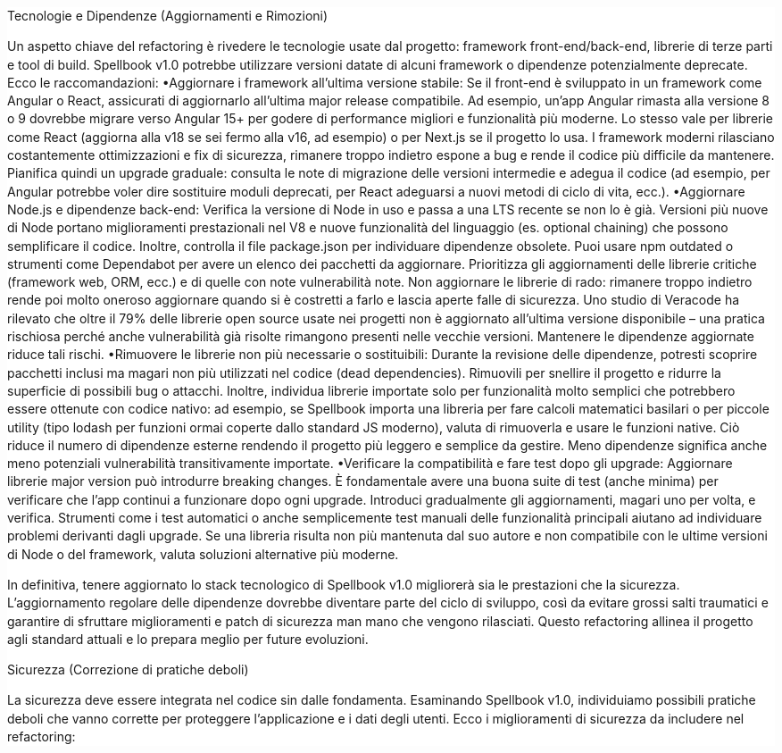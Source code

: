 Tecnologie e Dipendenze (Aggiornamenti e Rimozioni)

Un aspetto chiave del refactoring è rivedere le tecnologie usate dal progetto: framework front-end/back-end, librerie di terze parti e tool di build. Spellbook v1.0 potrebbe utilizzare versioni datate di alcuni framework o dipendenze potenzialmente deprecate. Ecco le raccomandazioni:
•Aggiornare i framework all’ultima versione stabile: Se il front-end è sviluppato in un framework come Angular o React, assicurati di aggiornarlo all’ultima major release compatibile. Ad esempio, un’app Angular rimasta alla versione 8 o 9 dovrebbe migrare verso Angular 15+ per godere di performance migliori e funzionalità più moderne. Lo stesso vale per librerie come React (aggiorna alla v18 se sei fermo alla v16, ad esempio) o per Next.js se il progetto lo usa. I framework moderni rilasciano costantemente ottimizzazioni e fix di sicurezza, rimanere troppo indietro espone a bug e rende il codice più difficile da mantenere. Pianifica quindi un upgrade graduale: consulta le note di migrazione delle versioni intermedie e adegua il codice (ad esempio, per Angular potrebbe voler dire sostituire moduli deprecati, per React adeguarsi a nuovi metodi di ciclo di vita, ecc.).
•Aggiornare Node.js e dipendenze back-end: Verifica la versione di Node in uso e passa a una LTS recente se non lo è già. Versioni più nuove di Node portano miglioramenti prestazionali nel V8 e nuove funzionalità del linguaggio (es. optional chaining) che possono semplificare il codice. Inoltre, controlla il file package.json per individuare dipendenze obsolete. Puoi usare npm outdated o strumenti come Dependabot per avere un elenco dei pacchetti da aggiornare. Prioritizza gli aggiornamenti delle librerie critiche (framework web, ORM, ecc.) e di quelle con note vulnerabilità note. Non aggiornare le librerie di rado: rimanere troppo indietro rende poi molto oneroso aggiornare quando si è costretti a farlo e lascia aperte falle di sicurezza. Uno studio di Veracode ha rilevato che oltre il 79% delle librerie open source usate nei progetti non è aggiornato all’ultima versione disponibile – una pratica rischiosa perché anche vulnerabilità già risolte rimangono presenti nelle vecchie versioni. Mantenere le dipendenze aggiornate riduce tali rischi.
•Rimuovere le librerie non più necessarie o sostituibili: Durante la revisione delle dipendenze, potresti scoprire pacchetti inclusi ma magari non più utilizzati nel codice (dead dependencies). Rimuovili per snellire il progetto e ridurre la superficie di possibili bug o attacchi. Inoltre, individua librerie importate solo per funzionalità molto semplici che potrebbero essere ottenute con codice nativo: ad esempio, se Spellbook importa una libreria per fare calcoli matematici basilari o per piccole utility (tipo lodash per funzioni ormai coperte dallo standard JS moderno), valuta di rimuoverla e usare le funzioni native. Ciò riduce il numero di dipendenze esterne rendendo il progetto più leggero e semplice da gestire. Meno dipendenze significa anche meno potenziali vulnerabilità transitivamente importate.
•Verificare la compatibilità e fare test dopo gli upgrade: Aggiornare librerie major version può introdurre breaking changes. È fondamentale avere una buona suite di test (anche minima) per verificare che l’app continui a funzionare dopo ogni upgrade. Introduci gradualmente gli aggiornamenti, magari uno per volta, e verifica. Strumenti come i test automatici o anche semplicemente test manuali delle funzionalità principali aiutano ad individuare problemi derivanti dagli upgrade. Se una libreria risulta non più mantenuta dal suo autore e non compatibile con le ultime versioni di Node o del framework, valuta soluzioni alternative più moderne.

In definitiva, tenere aggiornato lo stack tecnologico di Spellbook v1.0 migliorerà sia le prestazioni che la sicurezza. L’aggiornamento regolare delle dipendenze dovrebbe diventare parte del ciclo di sviluppo, così da evitare grossi salti traumatici e garantire di sfruttare miglioramenti e patch di sicurezza man mano che vengono rilasciati. Questo refactoring allinea il progetto agli standard attuali e lo prepara meglio per future evoluzioni.

Sicurezza (Correzione di pratiche deboli)

La sicurezza deve essere integrata nel codice sin dalle fondamenta. Esaminando Spellbook v1.0, individuiamo possibili pratiche deboli che vanno corrette per proteggere l’applicazione e i dati degli utenti. Ecco i miglioramenti di sicurezza da includere nel refactoring:
